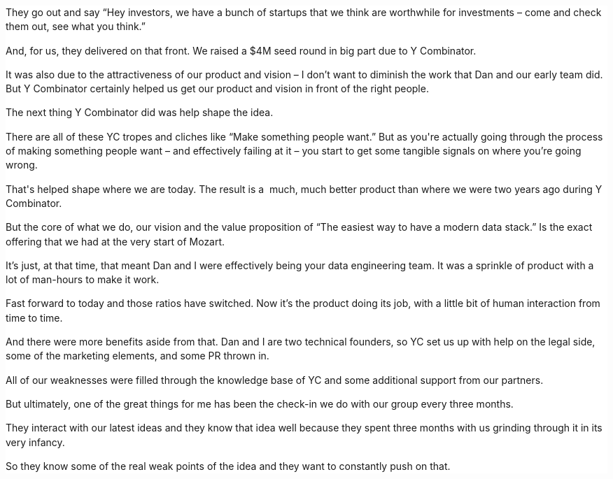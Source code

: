 They go out and say “Hey investors, we have a bunch of startups that we think are worthwhile for investments – come and check them out, see what you think.”

And, for us, they delivered on that front. We raised a $4M seed round in big part due to Y Combinator.

It was also due to the attractiveness of our product and vision – I don’t want to diminish the work that Dan and our early team did. But Y Combinator certainly helped us get our product and vision in front of the right people.

The next thing Y Combinator did was help shape the idea.

There are all of these YC tropes and cliches like “Make something people want.” But as you're actually going through the process of making something people want – and effectively failing at it – you start to get some tangible signals on where you’re going wrong.

That's helped shape where we are today. The result is a  much, much better product than where we were two years ago during Y Combinator.

But the core of what we do, our vision and the value proposition of “The easiest way to have a modern data stack.” Is the exact offering that we had at the very start of Mozart.

It’s just, at that time, that meant Dan and I were effectively being your data engineering team. It was a sprinkle of product with a lot of man-hours to make it work.

Fast forward to today and those ratios have switched. Now it’s the product doing its job, with a little bit of human interaction from time to time.

And there were more benefits aside from that. Dan and I are two technical founders, so YC set us up with help on the legal side, some of the marketing elements, and some PR thrown in.

All of our weaknesses were filled through the knowledge base of YC and some additional support from our partners.

But ultimately, one of the great things for me has been the check-in we do with our group every three months.

They interact with our latest ideas and they know that idea well because they spent three months with us grinding through it in its very infancy.

So they know some of the real weak points of the idea and they want to constantly push on that.
